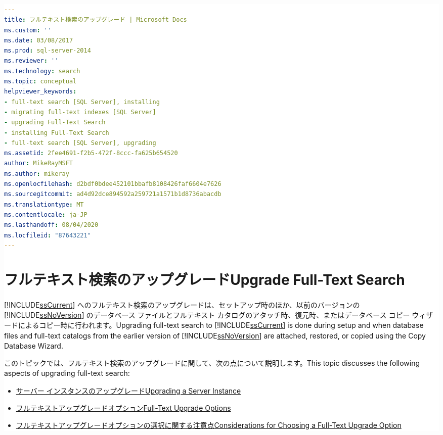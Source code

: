 ```yaml
---
title: フルテキスト検索のアップグレード | Microsoft Docs
ms.custom: ''
ms.date: 03/08/2017
ms.prod: sql-server-2014
ms.reviewer: ''
ms.technology: search
ms.topic: conceptual
helpviewer_keywords:
- full-text search [SQL Server], installing
- migrating full-text indexes [SQL Server]
- upgrading Full-Text Search
- installing Full-Text Search
- full-text search [SQL Server], upgrading
ms.assetid: 2fee4691-f2b5-472f-8ccc-fa625b654520
author: MikeRayMSFT
ms.author: mikeray
ms.openlocfilehash: d2bdf0bdee452101bbafb8108426faf6604e7626
ms.sourcegitcommit: ad4d92dce894592a259721a1571b1d8736abacdb
ms.translationtype: MT
ms.contentlocale: ja-JP
ms.lasthandoff: 08/04/2020
ms.locfileid: "87643221"
---
```

# <a name="upgrade-full-text-search"></a><span data-ttu-id="f0f1a-102">フルテキスト検索のアップグレード</span><span class="sxs-lookup"><span data-stu-id="f0f1a-102">Upgrade Full-Text Search</span></span>
  <span data-ttu-id="f0f1a-103">[!INCLUDE[ssCurrent](../../includes/sscurrent-md.md)] へのフルテキスト検索のアップグレードは、セットアップ時のほか、以前のバージョンの [!INCLUDE[ssNoVersion](../../includes/ssnoversion-md.md)] のデータベース ファイルとフルテキスト カタログのアタッチ時、復元時、またはデータベース コピー ウィザードによるコピー時に行われます。</span><span class="sxs-lookup"><span data-stu-id="f0f1a-103">Upgrading full-text search to [!INCLUDE[ssCurrent](../../includes/sscurrent-md.md)] is done during setup and when database files and full-text catalogs from the earlier version of [!INCLUDE[ssNoVersion](../../includes/ssnoversion-md.md)] are attached, restored, or copied using the Copy Database Wizard.</span></span>  
  
 <span data-ttu-id="f0f1a-104">このトピックでは、フルテキスト検索のアップグレードに関して、次の点について説明します。</span><span class="sxs-lookup"><span data-stu-id="f0f1a-104">This topic discusses the following aspects of upgrading full-text search:</span></span>  
  
-   [<span data-ttu-id="f0f1a-105">サーバー インスタンスのアップグレード</span><span class="sxs-lookup"><span data-stu-id="f0f1a-105">Upgrading a Server Instance</span></span>](#Upgrade_Server)  
  
-   [<span data-ttu-id="f0f1a-106">フルテキストアップグレードオプション</span><span class="sxs-lookup"><span data-stu-id="f0f1a-106">Full-Text Upgrade Options</span></span>](#FT_Upgrade_Options)  
  
-   [<span data-ttu-id="f0f1a-107">フルテキストアップグレードオプションの選択に関する注意点</span><span class="sxs-lookup"><span data-stu-id="f0f1a-107">Considerations for Choosing a Full-Text Upgrade Option</span></span>](#Choosing_Upgade_Option)  
  